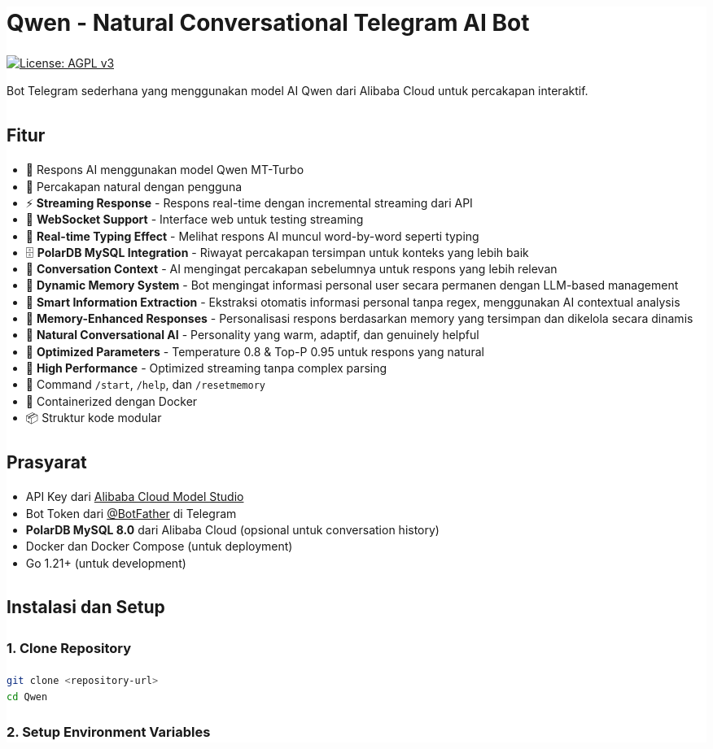 # Qwen - Natural Conversational Telegram AI Bot

[![License: AGPL v3](https://img.shields.io/badge/License-AGPL_v3-blueviolet.svg)](https://www.gnu.org/licenses/agpl-3.0)

Bot Telegram sederhana yang menggunakan model AI Qwen dari Alibaba Cloud untuk percakapan interaktif.

## Fitur

- 🤖 Respons AI menggunakan model Qwen MT-Turbo
- 💬 Percakapan natural dengan pengguna
- ⚡ **Streaming Response** - Respons real-time dengan incremental streaming dari API
- 🔄 **WebSocket Support** - Interface web untuk testing streaming  
- 💬 **Real-time Typing Effect** - Melihat respons AI muncul word-by-word seperti typing
- 🗄️ **PolarDB MySQL Integration** - Riwayat percakapan tersimpan untuk konteks yang lebih baik
- 🧠 **Conversation Context** - AI mengingat percakapan sebelumnya untuk respons yang lebih relevan  
- 🧭 **Dynamic Memory System** - Bot mengingat informasi personal user secara permanen dengan LLM-based management
- 🎯 **Smart Information Extraction** - Ekstraksi otomatis informasi personal tanpa regex, menggunakan AI contextual analysis
- 🔄 **Memory-Enhanced Responses** - Personalisasi respons berdasarkan memory yang tersimpan dan dikelola secara dinamis
- 💬 **Natural Conversational AI** - Personality yang warm, adaptif, dan genuinely helpful
- 🎯 **Optimized Parameters** - Temperature 0.8 & Top-P 0.95 untuk respons yang natural
- 🚀 **High Performance** - Optimized streaming tanpa complex parsing
- 🔧 Command `/start`, `/help`, dan `/resetmemory`
- 🐳 Containerized dengan Docker
- 📦 Struktur kode modular

## Prasyarat

- API Key dari [Alibaba Cloud Model Studio](https://www.alibabacloud.com/help/en/model-studio/get-api-key)
- Bot Token dari [@BotFather](https://t.me/BotFather) di Telegram
- **PolarDB MySQL 8.0** dari Alibaba Cloud (opsional untuk conversation history)
- Docker dan Docker Compose (untuk deployment)
- Go 1.21+ (untuk development)

## Instalasi dan Setup

### 1. Clone Repository

```bash
git clone <repository-url>
cd Qwen
```

### 2. Setup Environment Variables
